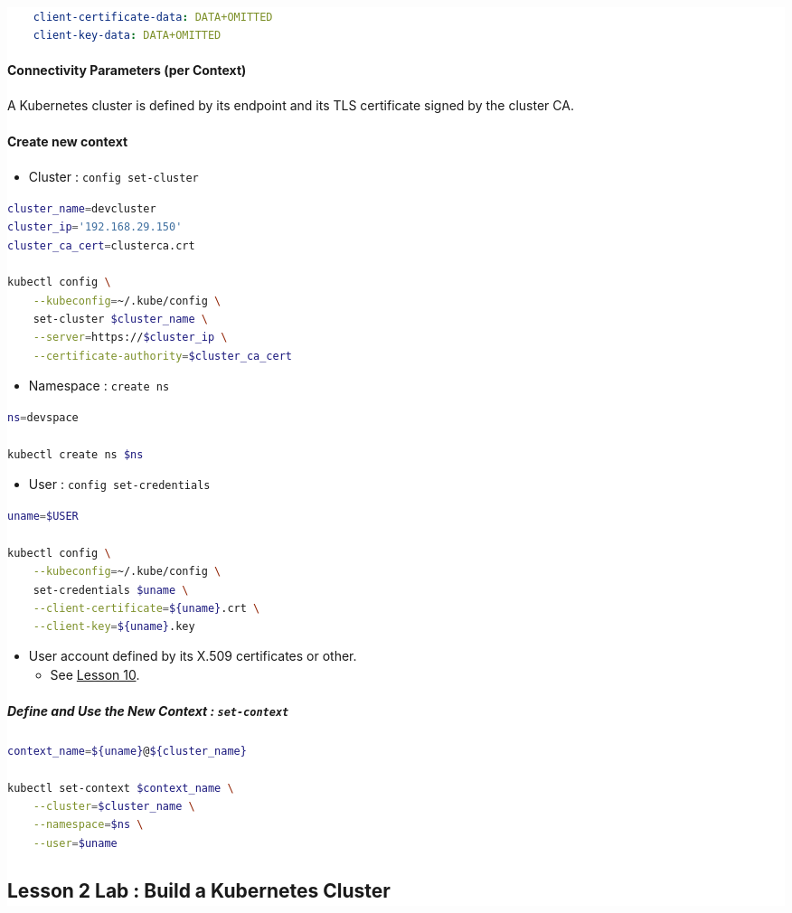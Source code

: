 ```yaml
    client-certificate-data: DATA+OMITTED           
    client-key-data: DATA+OMITTED                   
```

#### Connectivity Parameters (per Context)

A Kubernetes cluster is defined by its endpoint 
and its TLS certificate signed by the cluster CA.

#### Create new context

- Cluster : `config set-cluster`
```bash
cluster_name=devcluster
cluster_ip='192.168.29.150'
cluster_ca_cert=clusterca.crt

kubectl config \
    --kubeconfig=~/.kube/config \
    set-cluster $cluster_name \
    --server=https://$cluster_ip \
    --certificate-authority=$cluster_ca_cert
```
- Namespace : `create ns`
```bash
ns=devspace

kubectl create ns $ns
```
- User : `config set-credentials`
```bash
uname=$USER

kubectl config \
    --kubeconfig=~/.kube/config \
    set-credentials $uname \
    --client-certificate=${uname}.crt \
    --client-key=${uname}.key
```
- User account defined by its X.509 certificates or other.
    - See [Lesson 10](#Lesson10).

##### Define and Use the New Context : `set-context`

```bash
context_name=${uname}@${cluster_name}

kubectl set-context $context_name \
    --cluster=$cluster_name \
    --namespace=$ns \
    --user=$uname
```

## Lesson 2 Lab : Build a Kubernetes Cluster
